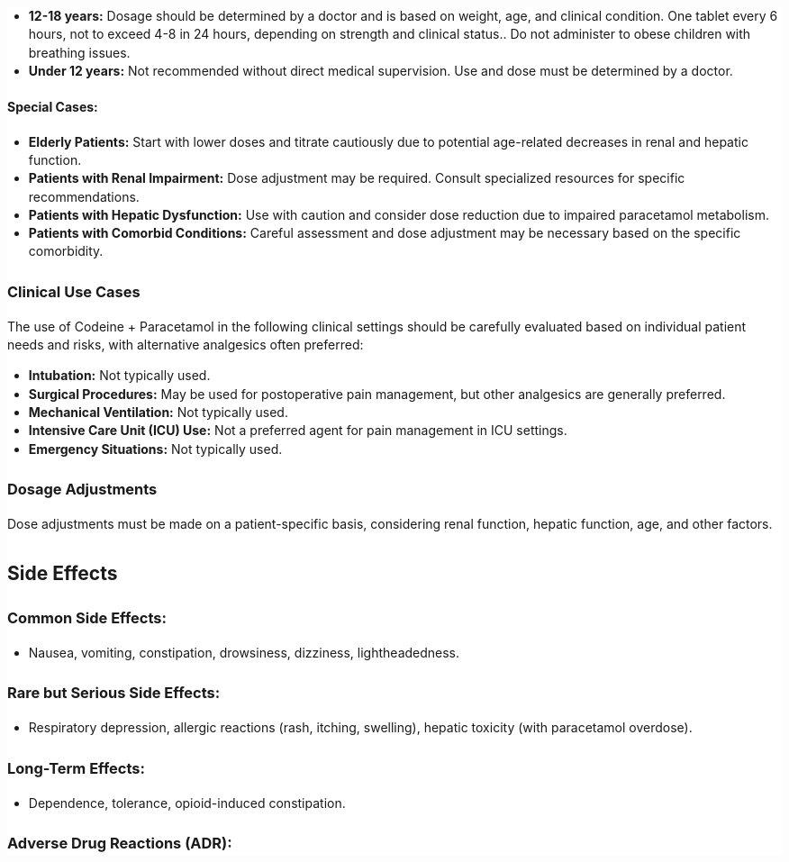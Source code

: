 - **12-18 years:**  Dosage should be determined by a doctor and is based on weight, age, and clinical condition. One tablet every 6 hours, not to exceed 4-8 in 24 hours, depending on strength and clinical status.. Do not administer to obese children with breathing issues.
- **Under 12 years:** Not recommended without direct medical supervision.  Use and dose must be determined by a doctor.

#### **Special Cases:**

- **Elderly Patients:**  Start with lower doses and titrate cautiously due to potential age-related decreases in renal and hepatic function.
- **Patients with Renal Impairment:** Dose adjustment may be required. Consult specialized resources for specific recommendations.
- **Patients with Hepatic Dysfunction:**  Use with caution and consider dose reduction due to impaired paracetamol metabolism.
- **Patients with Comorbid Conditions:** Careful assessment and dose adjustment may be necessary based on the specific comorbidity. 


### **Clinical Use Cases**

The use of Codeine + Paracetamol in the following clinical settings should be carefully evaluated based on individual patient needs and risks, with alternative analgesics often preferred:

- **Intubation:**  Not typically used.
- **Surgical Procedures:** May be used for postoperative pain management, but other analgesics are generally preferred.
- **Mechanical Ventilation:** Not typically used.
- **Intensive Care Unit (ICU) Use:** Not a preferred agent for pain management in ICU settings.
- **Emergency Situations:**  Not typically used.


### **Dosage Adjustments**

Dose adjustments must be made on a patient-specific basis, considering renal function, hepatic function, age, and other factors. 



## **Side Effects**

### **Common Side Effects:**

- Nausea, vomiting, constipation, drowsiness, dizziness, lightheadedness.

### **Rare but Serious Side Effects:**

- Respiratory depression, allergic reactions (rash, itching, swelling), hepatic toxicity (with paracetamol overdose).

### **Long-Term Effects:**

- Dependence, tolerance, opioid-induced constipation.

### **Adverse Drug Reactions (ADR):**
